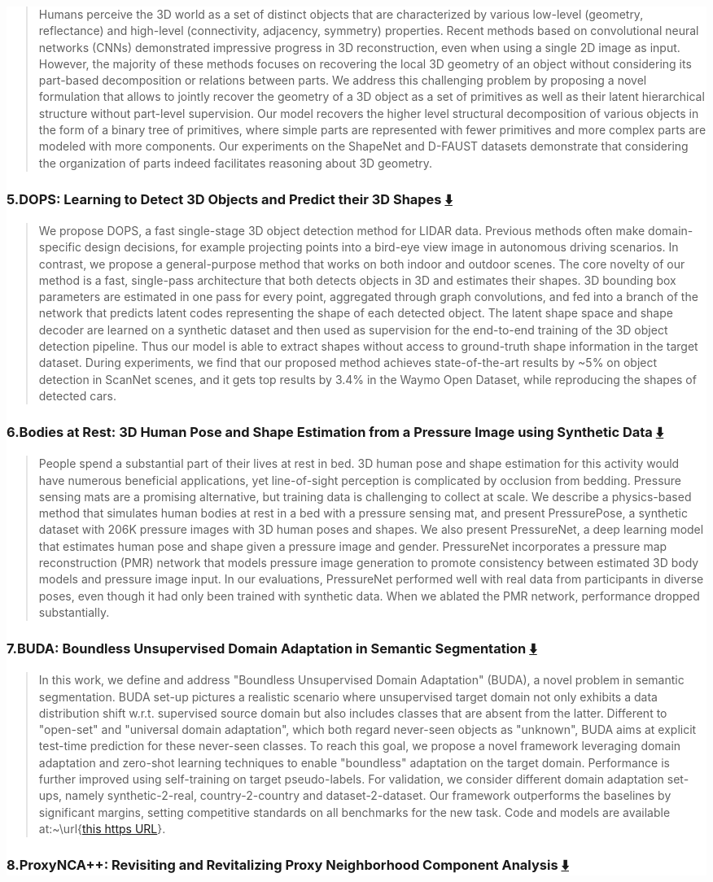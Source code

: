 >  Humans perceive the 3D world as a set of distinct objects that are characterized by various low-level (geometry, reflectance) and high-level (connectivity, adjacency, symmetry) properties. Recent methods based on convolutional neural networks (CNNs) demonstrated impressive progress in 3D reconstruction, even when using a single 2D image as input. However, the majority of these methods focuses on recovering the local 3D geometry of an object without considering its part-based decomposition or relations between parts. We address this challenging problem by proposing a novel formulation that allows to jointly recover the geometry of a 3D object as a set of primitives as well as their latent hierarchical structure without part-level supervision. Our model recovers the higher level structural decomposition of various objects in the form of a binary tree of primitives, where simple parts are represented with fewer primitives and more complex parts are modeled with more components. Our experiments on the ShapeNet and D-FAUST datasets demonstrate that considering the organization of parts indeed facilitates reasoning about 3D geometry. 
### 5.DOPS: Learning to Detect 3D Objects and Predict their 3D Shapes  [ :arrow_down: ](https://arxiv.org/pdf/2004.01170.pdf)
>  We propose DOPS, a fast single-stage 3D object detection method for LIDAR data. Previous methods often make domain-specific design decisions, for example projecting points into a bird-eye view image in autonomous driving scenarios. In contrast, we propose a general-purpose method that works on both indoor and outdoor scenes. The core novelty of our method is a fast, single-pass architecture that both detects objects in 3D and estimates their shapes. 3D bounding box parameters are estimated in one pass for every point, aggregated through graph convolutions, and fed into a branch of the network that predicts latent codes representing the shape of each detected object. The latent shape space and shape decoder are learned on a synthetic dataset and then used as supervision for the end-to-end training of the 3D object detection pipeline. Thus our model is able to extract shapes without access to ground-truth shape information in the target dataset. During experiments, we find that our proposed method achieves state-of-the-art results by ~5% on object detection in ScanNet scenes, and it gets top results by 3.4% in the Waymo Open Dataset, while reproducing the shapes of detected cars. 
### 6.Bodies at Rest: 3D Human Pose and Shape Estimation from a Pressure Image using Synthetic Data  [ :arrow_down: ](https://arxiv.org/pdf/2004.01166.pdf)
>  People spend a substantial part of their lives at rest in bed. 3D human pose and shape estimation for this activity would have numerous beneficial applications, yet line-of-sight perception is complicated by occlusion from bedding. Pressure sensing mats are a promising alternative, but training data is challenging to collect at scale. We describe a physics-based method that simulates human bodies at rest in a bed with a pressure sensing mat, and present PressurePose, a synthetic dataset with 206K pressure images with 3D human poses and shapes. We also present PressureNet, a deep learning model that estimates human pose and shape given a pressure image and gender. PressureNet incorporates a pressure map reconstruction (PMR) network that models pressure image generation to promote consistency between estimated 3D body models and pressure image input. In our evaluations, PressureNet performed well with real data from participants in diverse poses, even though it had only been trained with synthetic data. When we ablated the PMR network, performance dropped substantially. 
### 7.BUDA: Boundless Unsupervised Domain Adaptation in Semantic Segmentation  [ :arrow_down: ](https://arxiv.org/pdf/2004.01130.pdf)
>  In this work, we define and address "Boundless Unsupervised Domain Adaptation" (BUDA), a novel problem in semantic segmentation. BUDA set-up pictures a realistic scenario where unsupervised target domain not only exhibits a data distribution shift w.r.t. supervised source domain but also includes classes that are absent from the latter. Different to "open-set" and "universal domain adaptation", which both regard never-seen objects as "unknown", BUDA aims at explicit test-time prediction for these never-seen classes. To reach this goal, we propose a novel framework leveraging domain adaptation and zero-shot learning techniques to enable "boundless" adaptation on the target domain. Performance is further improved using self-training on target pseudo-labels. For validation, we consider different domain adaptation set-ups, namely synthetic-2-real, country-2-country and dataset-2-dataset. Our framework outperforms the baselines by significant margins, setting competitive standards on all benchmarks for the new task. Code and models are available at:~\url{<a class="link-external link-https" href="https://github.com/valeoai/buda" rel="external noopener nofollow">this https URL</a>}. 
### 8.ProxyNCA++: Revisiting and Revitalizing Proxy Neighborhood Component Analysis  [ :arrow_down: ](https://arxiv.org/pdf/2004.01113.pdf)